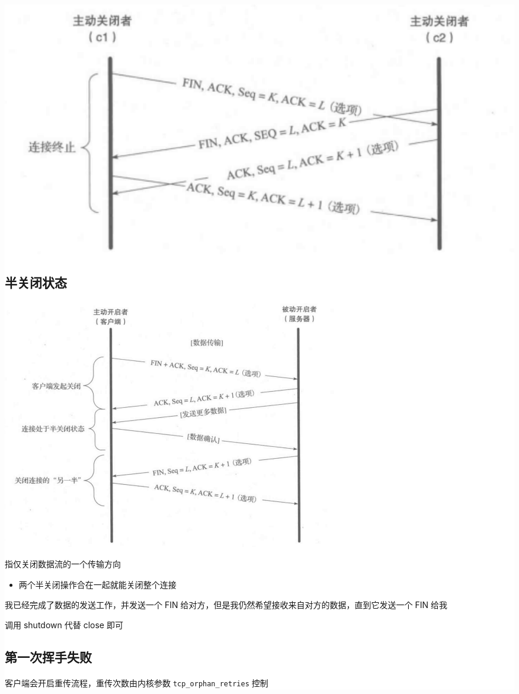 <img src="../image/同时四次挥手.png" style="zoom:200%;" />



## 半关闭状态

![](../image/半关闭.png)

指仅关闭数据流的一个传输方向
- 两个半关闭操作合在一起就能关闭整个连接

我已经完成了数据的发送工作，并发送一个 FIN 给对方，但是我仍然希望接收来自对方的数据，直到它发送一个 FIN 给我

调用 shutdown 代替 close 即可



## 第一次挥手失败

客户端会开启重传流程，重传次数由内核参数 `tcp_orphan_retries` 控制
